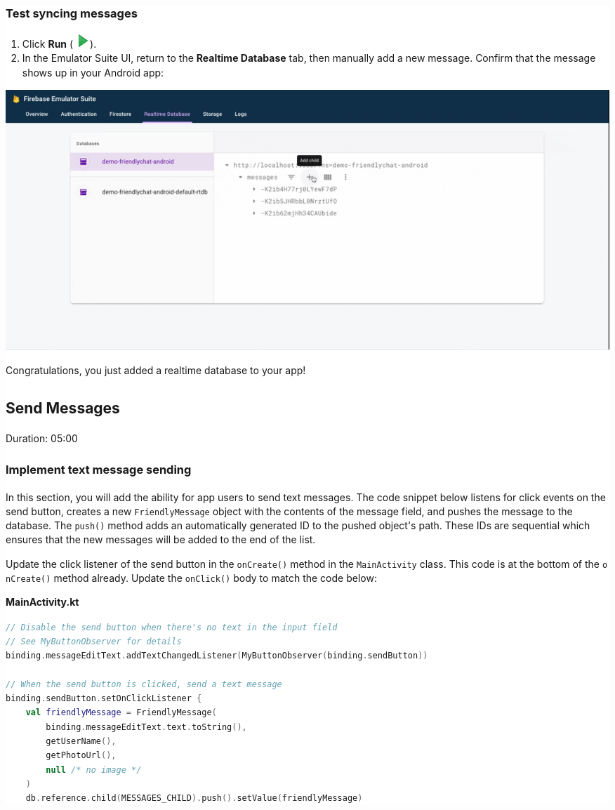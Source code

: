 ### Test syncing messages

1. Click **Run** ( <img src="img/execute.png" alt="execute"  width="20.00" />).
2. In the Emulator Suite UI, return to the **Realtime Database** tab, then manually add a new message.
   Confirm that the message shows up in your Android app:

<img src="img/add-message.gif" />

Congratulations, you just added a realtime database to your app!


## Send Messages
Duration: 05:00

### Implement text message sending

In this section, you will add the ability for app users to send text messages. The code snippet below listens for click events on the send button, creates a new `FriendlyMessage` object with the contents of the message field, and pushes the message to the database.  The `push()` method adds an automatically generated ID to the pushed object's path.  These IDs are sequential which ensures that the new messages will be added to the end of the list.

Update the click listener of the send button in the `onCreate()` method in the `MainActivity` class.
This code is at the bottom of the `onCreate()` method already. Update the `onClick()` body to match the code below:

**MainActivity.kt**

```kt
// Disable the send button when there's no text in the input field
// See MyButtonObserver for details
binding.messageEditText.addTextChangedListener(MyButtonObserver(binding.sendButton))

// When the send button is clicked, send a text message
binding.sendButton.setOnClickListener {
    val friendlyMessage = FriendlyMessage(
        binding.messageEditText.text.toString(),
        getUserName(),
        getPhotoUrl(),
        null /* no image */
    )
    db.reference.child(MESSAGES_CHILD).push().setValue(friendlyMessage)
```